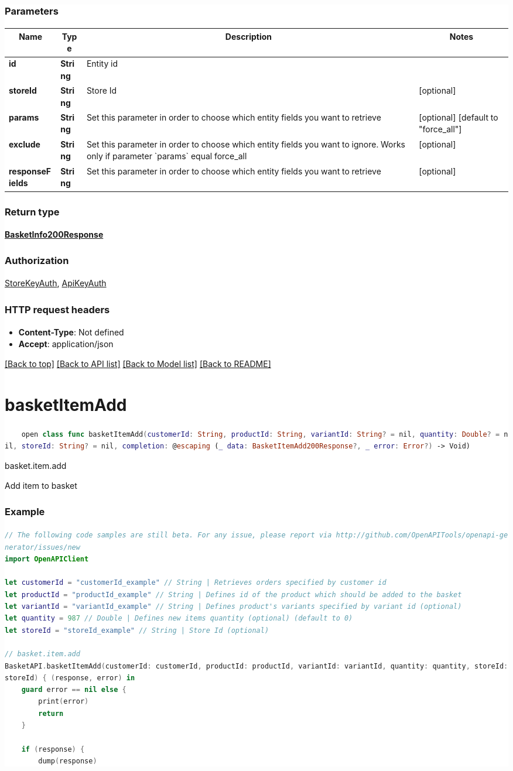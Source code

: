 ### Parameters

Name | Type | Description  | Notes
------------- | ------------- | ------------- | -------------
 **id** | **String** | Entity id | 
 **storeId** | **String** | Store Id | [optional] 
 **params** | **String** | Set this parameter in order to choose which entity fields you want to retrieve | [optional] [default to &quot;force_all&quot;]
 **exclude** | **String** | Set this parameter in order to choose which entity fields you want to ignore. Works only if parameter &#x60;params&#x60; equal force_all | [optional] 
 **responseFields** | **String** | Set this parameter in order to choose which entity fields you want to retrieve | [optional] 

### Return type

[**BasketInfo200Response**](BasketInfo200Response.md)

### Authorization

[StoreKeyAuth](../README.md#StoreKeyAuth), [ApiKeyAuth](../README.md#ApiKeyAuth)

### HTTP request headers

 - **Content-Type**: Not defined
 - **Accept**: application/json

[[Back to top]](#) [[Back to API list]](../README.md#documentation-for-api-endpoints) [[Back to Model list]](../README.md#documentation-for-models) [[Back to README]](../README.md)

# **basketItemAdd**
```swift
    open class func basketItemAdd(customerId: String, productId: String, variantId: String? = nil, quantity: Double? = nil, storeId: String? = nil, completion: @escaping (_ data: BasketItemAdd200Response?, _ error: Error?) -> Void)
```

basket.item.add

Add item to basket

### Example
```swift
// The following code samples are still beta. For any issue, please report via http://github.com/OpenAPITools/openapi-generator/issues/new
import OpenAPIClient

let customerId = "customerId_example" // String | Retrieves orders specified by customer id
let productId = "productId_example" // String | Defines id of the product which should be added to the basket
let variantId = "variantId_example" // String | Defines product's variants specified by variant id (optional)
let quantity = 987 // Double | Defines new items quantity (optional) (default to 0)
let storeId = "storeId_example" // String | Store Id (optional)

// basket.item.add
BasketAPI.basketItemAdd(customerId: customerId, productId: productId, variantId: variantId, quantity: quantity, storeId: storeId) { (response, error) in
    guard error == nil else {
        print(error)
        return
    }

    if (response) {
        dump(response)
```